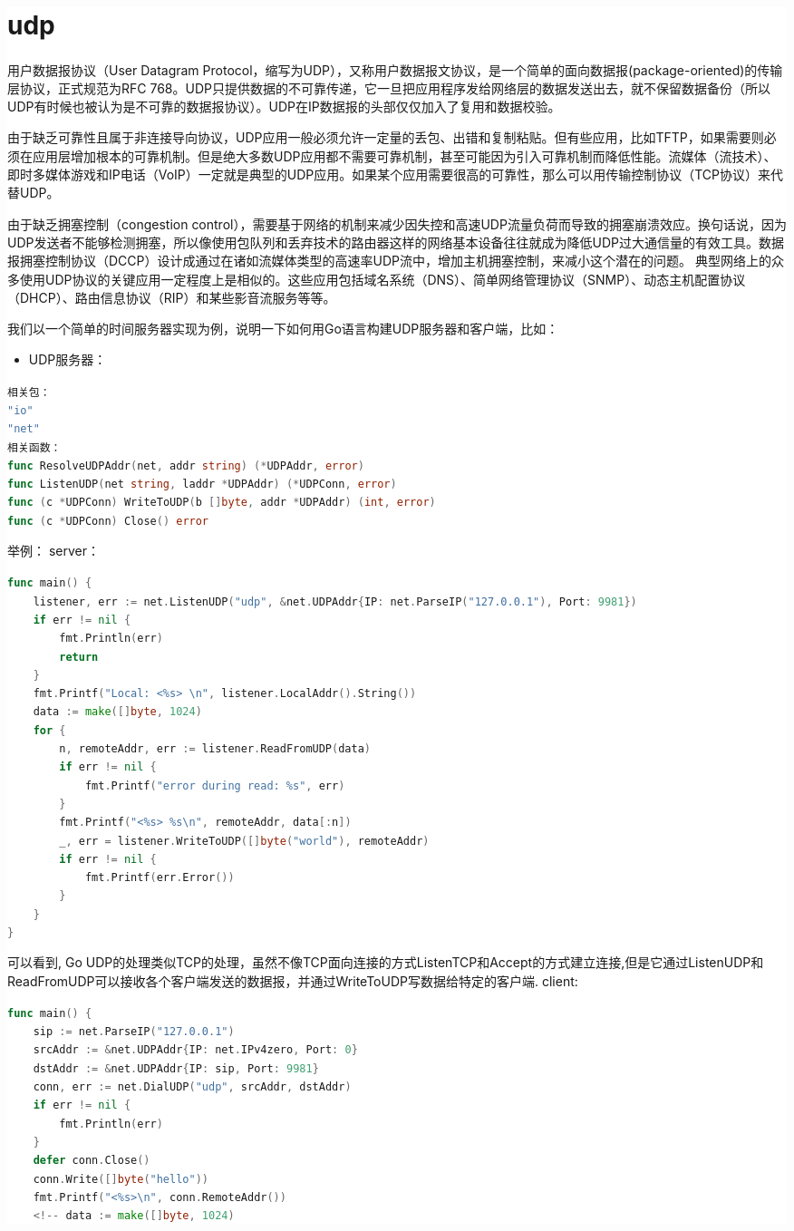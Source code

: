 # udp
用户数据报协议（User Datagram Protocol，缩写为UDP），又称用户数据报文协议，是一个简单的面向数据报(package-oriented)的传输层协议，正式规范为RFC 768。UDP只提供数据的不可靠传递，它一旦把应用程序发给网络层的数据发送出去，就不保留数据备份（所以UDP有时候也被认为是不可靠的数据报协议）。UDP在IP数据报的头部仅仅加入了复用和数据校验。

由于缺乏可靠性且属于非连接导向协议，UDP应用一般必须允许一定量的丢包、出错和复制粘贴。但有些应用，比如TFTP，如果需要则必须在应用层增加根本的可靠机制。但是绝大多数UDP应用都不需要可靠机制，甚至可能因为引入可靠机制而降低性能。流媒体（流技术）、即时多媒体游戏和IP电话（VoIP）一定就是典型的UDP应用。如果某个应用需要很高的可靠性，那么可以用传输控制协议（TCP协议）来代替UDP。

由于缺乏拥塞控制（congestion control），需要基于网络的机制来减少因失控和高速UDP流量负荷而导致的拥塞崩溃效应。换句话说，因为UDP发送者不能够检测拥塞，所以像使用包队列和丢弃技术的路由器这样的网络基本设备往往就成为降低UDP过大通信量的有效工具。数据报拥塞控制协议（DCCP）设计成通过在诸如流媒体类型的高速率UDP流中，增加主机拥塞控制，来减小这个潜在的问题。
典型网络上的众多使用UDP协议的关键应用一定程度上是相似的。这些应用包括域名系统（DNS）、简单网络管理协议（SNMP）、动态主机配置协议（DHCP）、路由信息协议（RIP）和某些影音流服务等等。

我们以一个简单的时间服务器实现为例，说明一下如何用Go语言构建UDP服务器和客户端，比如：

- UDP服务器：

```go
相关包：
"io"
"net"
相关函数：
func ResolveUDPAddr(net, addr string) (*UDPAddr, error)
func ListenUDP(net string, laddr *UDPAddr) (*UDPConn, error)
func (c *UDPConn) WriteToUDP(b []byte, addr *UDPAddr) (int, error)
func (c *UDPConn) Close() error
```
举例：
server：
```go
func main() {
	listener, err := net.ListenUDP("udp", &net.UDPAddr{IP: net.ParseIP("127.0.0.1"), Port: 9981})
	if err != nil {
		fmt.Println(err)
		return
	}
	fmt.Printf("Local: <%s> \n", listener.LocalAddr().String())
	data := make([]byte, 1024)
	for {
		n, remoteAddr, err := listener.ReadFromUDP(data)
		if err != nil {
			fmt.Printf("error during read: %s", err)
		}
		fmt.Printf("<%s> %s\n", remoteAddr, data[:n])
		_, err = listener.WriteToUDP([]byte("world"), remoteAddr)
		if err != nil {
			fmt.Printf(err.Error())
		}
	}
}
```
可以看到, Go UDP的处理类似TCP的处理，虽然不像TCP面向连接的方式ListenTCP和Accept的方式建立连接,但是它通过ListenUDP和ReadFromUDP可以接收各个客户端发送的数据报，并通过WriteToUDP写数据给特定的客户端.
client:
```go
func main() {
	sip := net.ParseIP("127.0.0.1")
	srcAddr := &net.UDPAddr{IP: net.IPv4zero, Port: 0}
	dstAddr := &net.UDPAddr{IP: sip, Port: 9981}
	conn, err := net.DialUDP("udp", srcAddr, dstAddr)
	if err != nil {
		fmt.Println(err)
	}
	defer conn.Close()
	conn.Write([]byte("hello"))
	fmt.Printf("<%s>\n", conn.RemoteAddr())
	<!-- data := make([]byte, 1024)
```